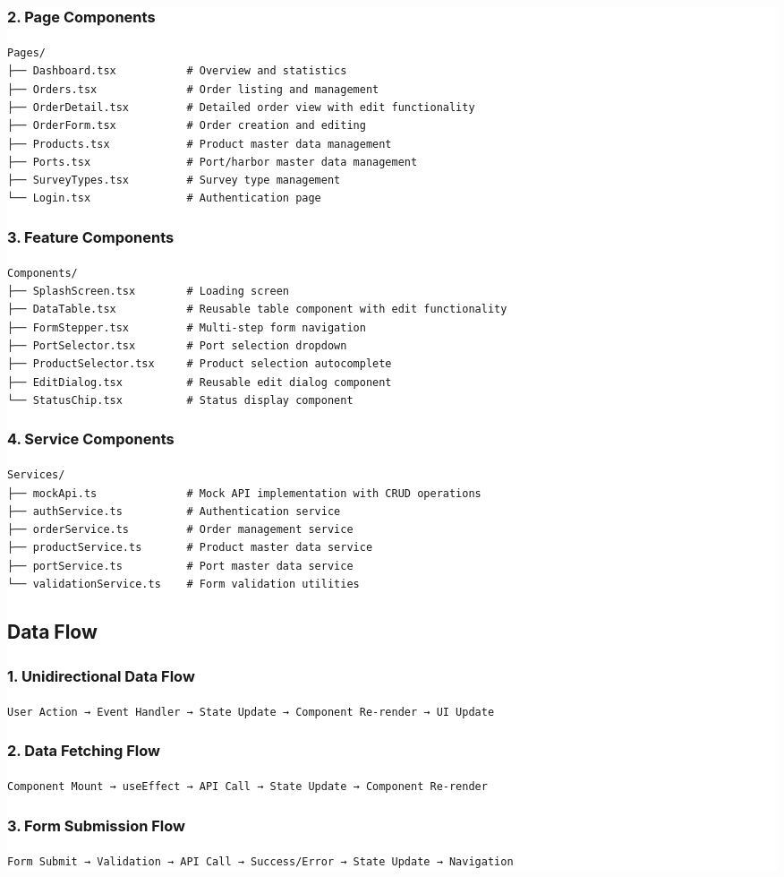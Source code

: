 ### 2. Page Components
```
Pages/
├── Dashboard.tsx           # Overview and statistics
├── Orders.tsx              # Order listing and management
├── OrderDetail.tsx         # Detailed order view with edit functionality
├── OrderForm.tsx           # Order creation and editing
├── Products.tsx            # Product master data management
├── Ports.tsx               # Port/harbor master data management
├── SurveyTypes.tsx         # Survey type management
└── Login.tsx               # Authentication page
```

### 3. Feature Components
```
Components/
├── SplashScreen.tsx        # Loading screen
├── DataTable.tsx           # Reusable table component with edit functionality
├── FormStepper.tsx         # Multi-step form navigation
├── PortSelector.tsx        # Port selection dropdown
├── ProductSelector.tsx     # Product selection autocomplete
├── EditDialog.tsx          # Reusable edit dialog component
└── StatusChip.tsx          # Status display component
```

### 4. Service Components
```
Services/
├── mockApi.ts              # Mock API implementation with CRUD operations
├── authService.ts          # Authentication service
├── orderService.ts         # Order management service
├── productService.ts       # Product master data service
├── portService.ts          # Port master data service
└── validationService.ts    # Form validation utilities
```

## Data Flow

### 1. Unidirectional Data Flow
```
User Action → Event Handler → State Update → Component Re-render → UI Update
```

### 2. Data Fetching Flow
```
Component Mount → useEffect → API Call → State Update → Component Re-render
```

### 3. Form Submission Flow
```
Form Submit → Validation → API Call → Success/Error → State Update → Navigation
```
